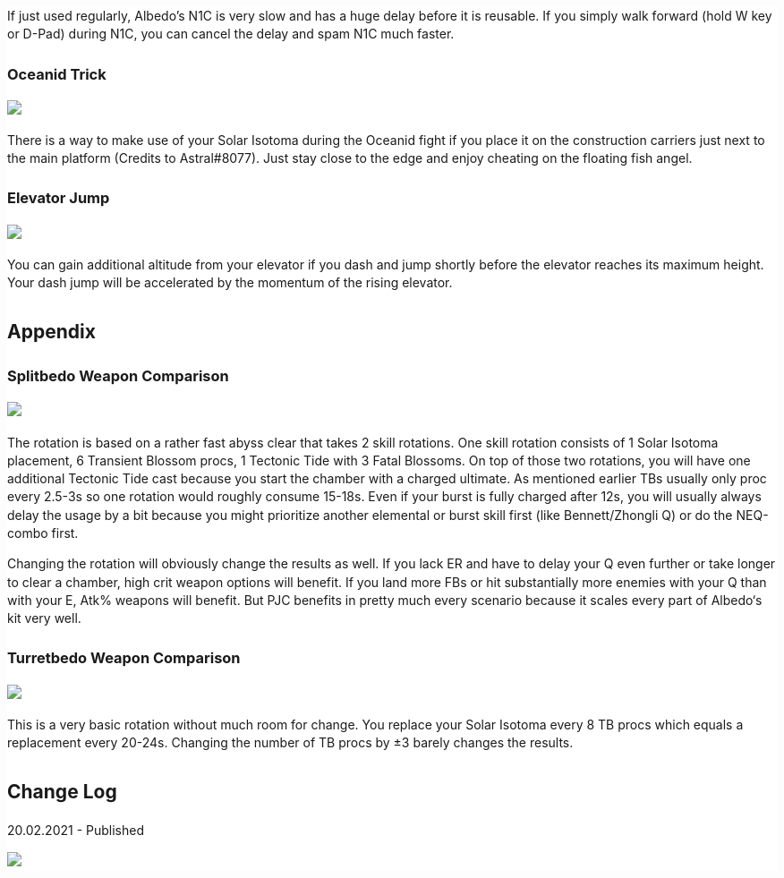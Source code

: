 If just used regularly, Albedo’s N1C is very slow and has a huge delay before it is reusable. If you simply walk forward \(hold W key or D-Pad\) during N1C, you can cancel the delay and spam N1C much faster.

### **Oceanid Trick**

![](https://lh3.googleusercontent.com/Yff22EBmtZHpYaDeHGKpqd0sJiBdXG2cPirmSwhyfodT3h2vR1omQE9WCEOtCe-0l3JuGVqV1A028bWzmhhDTT1nhb--IkjIPHAyn8SqeaWuthuYvbFCU8GlVsG5JLsS7tmtKikT)

There is a way to make use of your Solar Isotoma during the Oceanid fight if you place it on the construction carriers just next to the main platform \(Credits to Astral\#8077\). Just stay close to the edge and enjoy cheating on the floating fish angel.

### **Elevator Jump**

![](https://lh3.googleusercontent.com/XBNeuQHBXVDkUSBuBO1oL6Hd3y7tfumTiBZYbvJHwFNMOg94tEdk0d97aVsy71i3FOL1uuHInqYAZBVCsE8LZa4nF_TUugx4nBcxrIHbGw_O-8j_gg-H5qFvG9KVrrhdEk4fFby8)

You can gain additional altitude from your elevator if you dash and jump shortly before the elevator reaches its maximum height. Your dash jump will be accelerated by the momentum of the rising elevator.

## **Appendix**

### **Splitbedo Weapon Comparison**

![](.gitbook/assets/37.png)

The rotation is based on a rather fast abyss clear that takes 2 skill rotations. One skill rotation consists of 1 Solar Isotoma placement, 6 Transient Blossom procs, 1 Tectonic Tide with 3 Fatal Blossoms. On top of those two rotations, you will have one additional Tectonic Tide cast because you start the chamber with a charged ultimate. As mentioned earlier TBs usually only proc every 2.5-3s so one rotation would roughly consume 15-18s. Even if your burst is fully charged after 12s, you will usually always delay the usage by a bit because you might prioritize another elemental or burst skill first \(like Bennett/Zhongli Q\) or do the NEQ-combo first.

Changing the rotation will obviously change the results as well. If you lack ER and have to delay your Q even further or take longer to clear a chamber, high crit weapon options will benefit. If you land more FBs or hit substantially more enemies with your Q than with your E, Atk% weapons will benefit. But PJC benefits in pretty much every scenario because it scales every part of Albedo‘s kit very well.

### **Turretbedo Weapon Comparison**

![](.gitbook/assets/38.png)

This is a very basic rotation without much room for change. You replace your Solar Isotoma every 8 TB procs which equals a replacement every 20-24s. Changing the number of TB procs by ±3 barely changes the results.

## **Change Log**

20.02.2021 - Published

![](.gitbook/assets/39.png)

